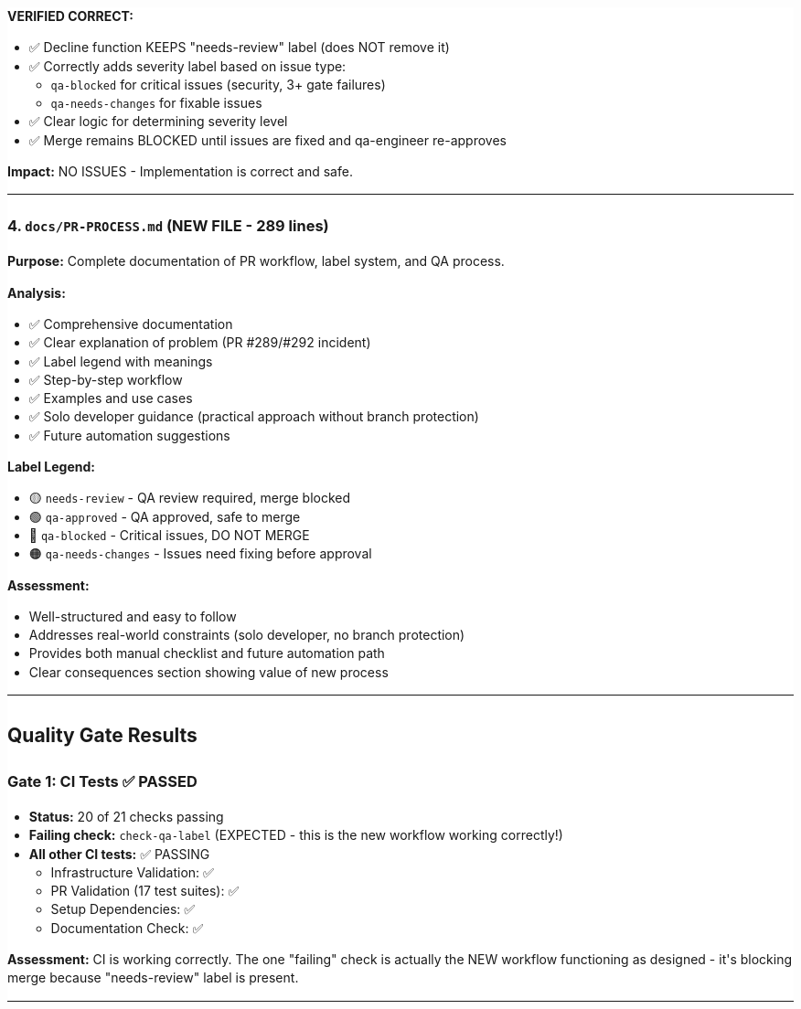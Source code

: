 **VERIFIED CORRECT:**
- ✅ Decline function KEEPS "needs-review" label (does NOT remove it)
- ✅ Correctly adds severity label based on issue type:
  - `qa-blocked` for critical issues (security, 3+ gate failures)
  - `qa-needs-changes` for fixable issues
- ✅ Clear logic for determining severity level
- ✅ Merge remains BLOCKED until issues are fixed and qa-engineer re-approves

**Impact:** NO ISSUES - Implementation is correct and safe.

---

### 4. `docs/PR-PROCESS.md` (NEW FILE - 289 lines)

**Purpose:** Complete documentation of PR workflow, label system, and QA process.

**Analysis:**
- ✅ Comprehensive documentation
- ✅ Clear explanation of problem (PR #289/#292 incident)
- ✅ Label legend with meanings
- ✅ Step-by-step workflow
- ✅ Examples and use cases
- ✅ Solo developer guidance (practical approach without branch protection)
- ✅ Future automation suggestions

**Label Legend:**
- 🟡 `needs-review` - QA review required, merge blocked
- 🟢 `qa-approved` - QA approved, safe to merge
- 🔴 `qa-blocked` - Critical issues, DO NOT MERGE
- 🟠 `qa-needs-changes` - Issues need fixing before approval

**Assessment:**
- Well-structured and easy to follow
- Addresses real-world constraints (solo developer, no branch protection)
- Provides both manual checklist and future automation path
- Clear consequences section showing value of new process

---

## Quality Gate Results

### Gate 1: CI Tests ✅ PASSED
- **Status:** 20 of 21 checks passing
- **Failing check:** `check-qa-label` (EXPECTED - this is the new workflow working correctly!)
- **All other CI tests:** ✅ PASSING
  - Infrastructure Validation: ✅
  - PR Validation (17 test suites): ✅
  - Setup Dependencies: ✅
  - Documentation Check: ✅

**Assessment:** CI is working correctly. The one "failing" check is actually the NEW workflow functioning as designed - it's blocking merge because "needs-review" label is present.

---
